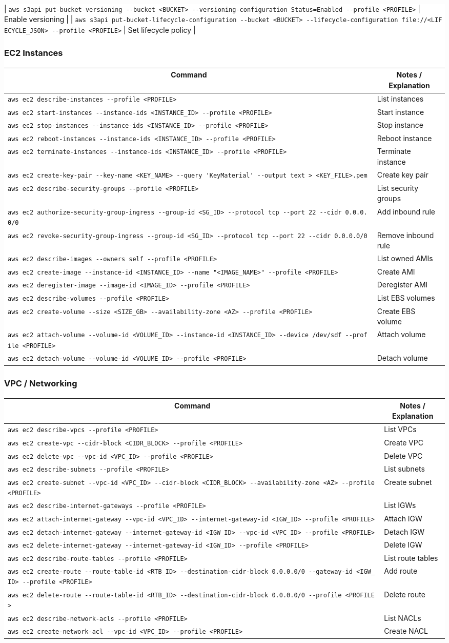 | `aws s3api put-bucket-versioning --bucket <BUCKET> --versioning-configuration Status=Enabled --profile <PROFILE>` | Enable versioning |
| `aws s3api put-bucket-lifecycle-configuration --bucket <BUCKET> --lifecycle-configuration file://<LIFECYCLE_JSON> --profile <PROFILE>` | Set lifecycle policy |

### EC2 Instances

| Command | Notes / Explanation |
|---------|-------------------|
| `aws ec2 describe-instances --profile <PROFILE>` | List instances |
| `aws ec2 start-instances --instance-ids <INSTANCE_ID> --profile <PROFILE>` | Start instance |
| `aws ec2 stop-instances --instance-ids <INSTANCE_ID> --profile <PROFILE>` | Stop instance |
| `aws ec2 reboot-instances --instance-ids <INSTANCE_ID> --profile <PROFILE>` | Reboot instance |
| `aws ec2 terminate-instances --instance-ids <INSTANCE_ID> --profile <PROFILE>` | Terminate instance |
| `aws ec2 create-key-pair --key-name <KEY_NAME> --query 'KeyMaterial' --output text > <KEY_FILE>.pem` | Create key pair |
| `aws ec2 describe-security-groups --profile <PROFILE>` | List security groups |
| `aws ec2 authorize-security-group-ingress --group-id <SG_ID> --protocol tcp --port 22 --cidr 0.0.0.0/0` | Add inbound rule |
| `aws ec2 revoke-security-group-ingress --group-id <SG_ID> --protocol tcp --port 22 --cidr 0.0.0.0/0` | Remove inbound rule |
| `aws ec2 describe-images --owners self --profile <PROFILE>` | List owned AMIs |
| `aws ec2 create-image --instance-id <INSTANCE_ID> --name "<IMAGE_NAME>" --profile <PROFILE>` | Create AMI |
| `aws ec2 deregister-image --image-id <IMAGE_ID> --profile <PROFILE>` | Deregister AMI |
| `aws ec2 describe-volumes --profile <PROFILE>` | List EBS volumes |
| `aws ec2 create-volume --size <SIZE_GB> --availability-zone <AZ> --profile <PROFILE>` | Create EBS volume |
| `aws ec2 attach-volume --volume-id <VOLUME_ID> --instance-id <INSTANCE_ID> --device /dev/sdf --profile <PROFILE>` | Attach volume |
| `aws ec2 detach-volume --volume-id <VOLUME_ID> --profile <PROFILE>` | Detach volume |

### VPC / Networking

| Command | Notes / Explanation |
|---------|-------------------|
| `aws ec2 describe-vpcs --profile <PROFILE>` | List VPCs |
| `aws ec2 create-vpc --cidr-block <CIDR_BLOCK> --profile <PROFILE>` | Create VPC |
| `aws ec2 delete-vpc --vpc-id <VPC_ID> --profile <PROFILE>` | Delete VPC |
| `aws ec2 describe-subnets --profile <PROFILE>` | List subnets |
| `aws ec2 create-subnet --vpc-id <VPC_ID> --cidr-block <CIDR_BLOCK> --availability-zone <AZ> --profile <PROFILE>` | Create subnet |
| `aws ec2 describe-internet-gateways --profile <PROFILE>` | List IGWs |
| `aws ec2 attach-internet-gateway --vpc-id <VPC_ID> --internet-gateway-id <IGW_ID> --profile <PROFILE>` | Attach IGW |
| `aws ec2 detach-internet-gateway --internet-gateway-id <IGW_ID> --vpc-id <VPC_ID> --profile <PROFILE>` | Detach IGW |
| `aws ec2 delete-internet-gateway --internet-gateway-id <IGW_ID> --profile <PROFILE>` | Delete IGW |
| `aws ec2 describe-route-tables --profile <PROFILE>` | List route tables |
| `aws ec2 create-route --route-table-id <RTB_ID> --destination-cidr-block 0.0.0.0/0 --gateway-id <IGW_ID> --profile <PROFILE>` | Add route |
| `aws ec2 delete-route --route-table-id <RTB_ID> --destination-cidr-block 0.0.0.0/0 --profile <PROFILE>` | Delete route |
| `aws ec2 describe-network-acls --profile <PROFILE>` | List NACLs |
| `aws ec2 create-network-acl --vpc-id <VPC_ID> --profile <PROFILE>` | Create NACL |